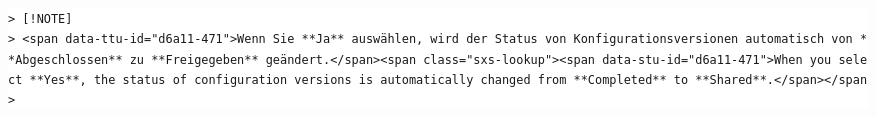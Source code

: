     > [!NOTE]
    > <span data-ttu-id="d6a11-471">Wenn Sie **Ja** auswählen, wird der Status von Konfigurationsversionen automatisch von **Abgeschlossen** zu **Freigegeben** geändert.</span><span class="sxs-lookup"><span data-stu-id="d6a11-471">When you select **Yes**, the status of configuration versions is automatically changed from **Completed** to **Shared**.</span></span>
